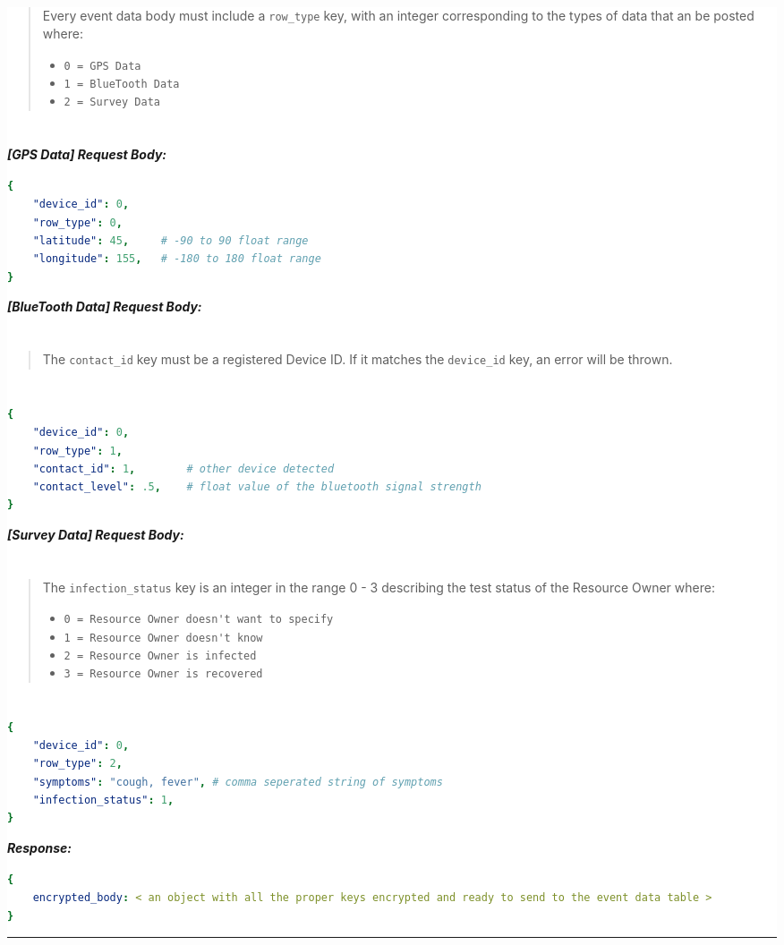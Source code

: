 >#
>Every event data body must include a `row_type` key, with an integer corresponding to the types of data that an be posted where:
>- `0 = GPS Data`
>- `1 = BlueTooth Data`
>- `2 = Survey Data`
>#

***[GPS Data] Request Body:***
```yaml
{
    "device_id": 0,       
    "row_type": 0,      
    "latitude": 45,     # -90 to 90 float range
    "longitude": 155,   # -180 to 180 float range
}
```
***[BlueTooth Data] Request Body:***
>#
>The `contact_id` key must be a registered Device ID.  If it matches the `device_id` key, an error will be thrown.
>#
```yaml
{
    "device_id": 0,           
    "row_type": 1,          
    "contact_id": 1,        # other device detected 
    "contact_level": .5,    # float value of the bluetooth signal strength
}
```
***[Survey Data] Request Body:***
>#
>The `infection_status` key is an integer in the range 0 - 3 describing the test status of the Resource Owner where:
>- `0 = Resource Owner doesn't want to specify`
>- `1 = Resource Owner doesn't know`
>- `2 = Resource Owner is infected`
>- `3 = Resource Owner is recovered`
>#
```yaml
{
    "device_id": 0, 
    "row_type": 2,
    "symptoms": "cough, fever", # comma seperated string of symptoms
    "infection_status": 1,
}
```
***Response:***
```yaml
{
    encrypted_body: < an object with all the proper keys encrypted and ready to send to the event data table >
}
```
<hr>
